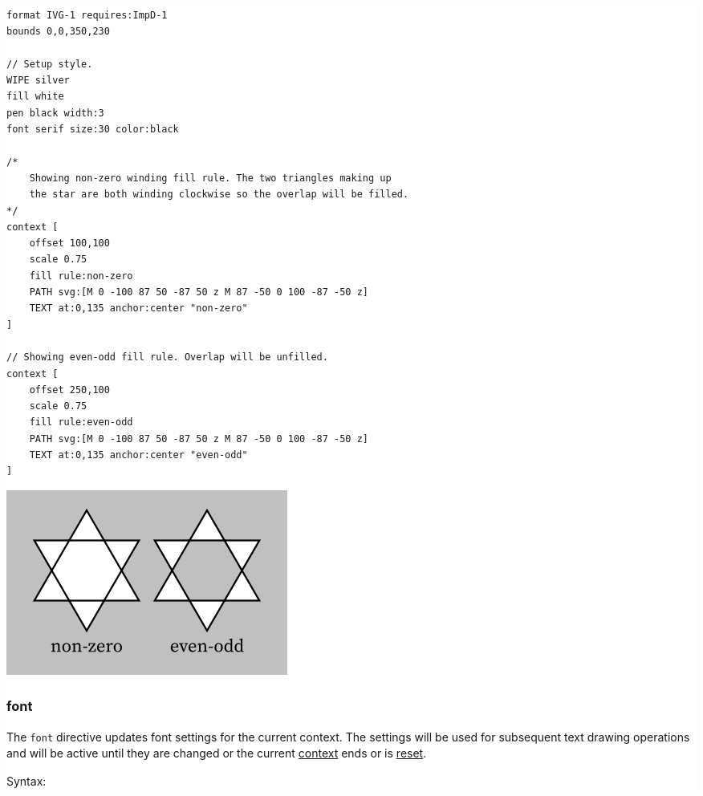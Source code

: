     format IVG-1 requires:ImpD-1
    bounds 0,0,350,230
    
    // Setup style.
    WIPE silver
    fill white
    pen black width:3
    font serif size:30 color:black
    
    /*
        Showing non-zero winding fill rule. The two triangles making up
        the star are both winding clockwise so the overlap will be filled.
    */
    context [
        offset 100,100
        scale 0.75
        fill rule:non-zero
        PATH svg:[M 0 -100 87 50 -87 50 z M 87 -50 0 100 -87 -50 z]
        TEXT at:0,135 anchor:center "non-zero"
    ]
    
    // Showing even-odd fill rule. Overlap will be unfilled.
    context [
        offset 250,100
        scale 0.75
        fill rule:even-odd
        PATH svg:[M 0 -100 87 50 -87 50 z M 87 -50 0 100 -87 -50 z]
        TEXT at:0,135 anchor:center "even-odd"
    ]
![](images/fillRuleDemo.png)

### font

The `font` directive updates font settings for the current context. The settings will be used for subsequent text
drawing operations and will be active until they are changed or the current [context](#context) ends or is
[reset](#reset).

Syntax:
